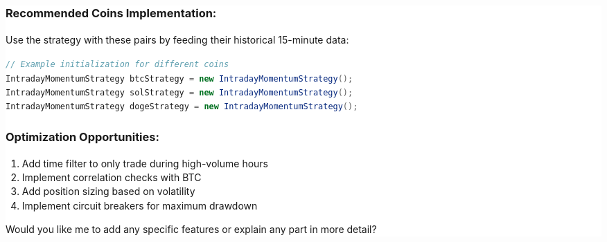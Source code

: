 ### Recommended Coins Implementation:
Use the strategy with these pairs by feeding their historical 15-minute data:
```java
// Example initialization for different coins
IntradayMomentumStrategy btcStrategy = new IntradayMomentumStrategy();
IntradayMomentumStrategy solStrategy = new IntradayMomentumStrategy();
IntradayMomentumStrategy dogeStrategy = new IntradayMomentumStrategy();
```

### Optimization Opportunities:
1. Add time filter to only trade during high-volume hours
2. Implement correlation checks with BTC
3. Add position sizing based on volatility
4. Implement circuit breakers for maximum drawdown

Would you like me to add any specific features or explain any part in more detail?